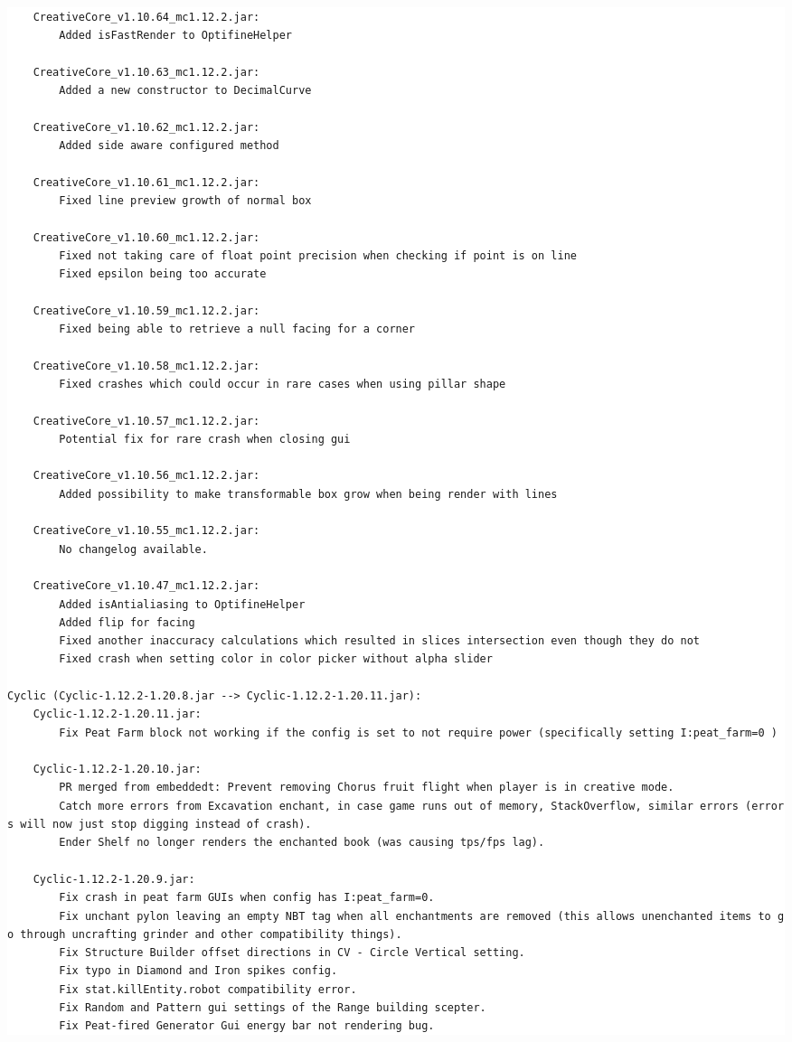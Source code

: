 		CreativeCore_v1.10.64_mc1.12.2.jar:
			Added isFastRender to OptifineHelper

		CreativeCore_v1.10.63_mc1.12.2.jar:
			Added a new constructor to DecimalCurve

		CreativeCore_v1.10.62_mc1.12.2.jar:
			Added side aware configured method

		CreativeCore_v1.10.61_mc1.12.2.jar:
			Fixed line preview growth of normal box

		CreativeCore_v1.10.60_mc1.12.2.jar:
			Fixed not taking care of float point precision when checking if point is on line
			Fixed epsilon being too accurate

		CreativeCore_v1.10.59_mc1.12.2.jar:
			Fixed being able to retrieve a null facing for a corner

		CreativeCore_v1.10.58_mc1.12.2.jar:
			Fixed crashes which could occur in rare cases when using pillar shape

		CreativeCore_v1.10.57_mc1.12.2.jar:
			Potential fix for rare crash when closing gui

		CreativeCore_v1.10.56_mc1.12.2.jar:
			Added possibility to make transformable box grow when being render with lines

		CreativeCore_v1.10.55_mc1.12.2.jar:
			No changelog available.

		CreativeCore_v1.10.47_mc1.12.2.jar:
			Added isAntialiasing to OptifineHelper
			Added flip for facing
			Fixed another inaccuracy calculations which resulted in slices intersection even though they do not
			Fixed crash when setting color in color picker without alpha slider

	Cyclic (Cyclic-1.12.2-1.20.8.jar --> Cyclic-1.12.2-1.20.11.jar):
		Cyclic-1.12.2-1.20.11.jar:
			Fix Peat Farm block not working if the config is set to not require power (specifically setting I:peat_farm=0 )

		Cyclic-1.12.2-1.20.10.jar:
			PR merged from embeddedt: Prevent removing Chorus fruit flight when player is in creative mode.
			Catch more errors from Excavation enchant, in case game runs out of memory, StackOverflow, similar errors (errors will now just stop digging instead of crash).
			Ender Shelf no longer renders the enchanted book (was causing tps/fps lag).

		Cyclic-1.12.2-1.20.9.jar:
			Fix crash in peat farm GUIs when config has I:peat_farm=0.
			Fix unchant pylon leaving an empty NBT tag when all enchantments are removed (this allows unenchanted items to go through uncrafting grinder and other compatibility things).
			Fix Structure Builder offset directions in CV - Circle Vertical setting.
			Fix typo in Diamond and Iron spikes config.
			Fix stat.killEntity.robot compatibility error.
			Fix Random and Pattern gui settings of the Range building scepter.
			Fix Peat-fired Generator Gui energy bar not rendering bug.
